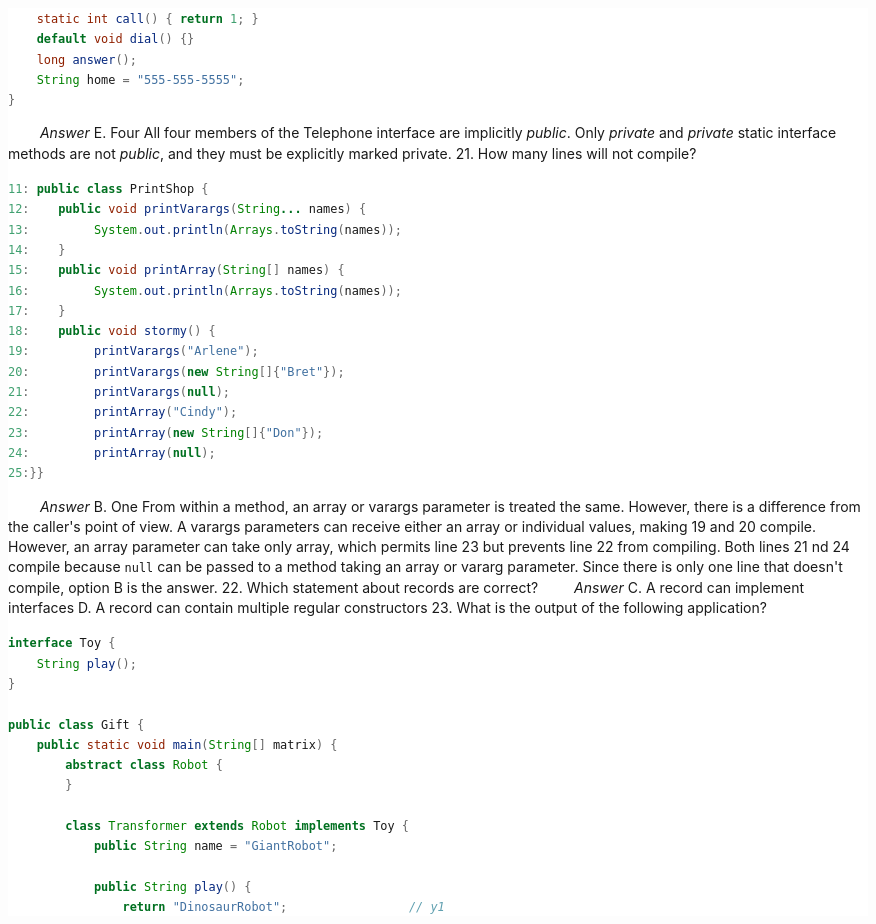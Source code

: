 ```java
    static int call() { return 1; }
    default void dial() {}
    long answer();
    String home = "555-555-5555";
}
```
&emsp;&emsp;
_Answer_
E. Four
All four members of the Telephone interface are implicitly *public*. Only *private* and *private* static interface methods are not 
*public*, and they must be explicitly marked private.
21. How many lines will not compile?
```java
11: public class PrintShop {
12:    public void printVarargs(String... names) {
13:         System.out.println(Arrays.toString(names));    
14:    }
15:    public void printArray(String[] names) {
16:         System.out.println(Arrays.toString(names));    
17:    }
18:    public void stormy() {
19:         printVarargs("Arlene");    
20:         printVarargs(new String[]{"Bret"});
21:         printVarargs(null);
22:         printArray("Cindy");
23:         printArray(new String[]{"Don"});
24:         printArray(null);
25:}}
```
&emsp;&emsp;
_Answer_
B. One
From within a method, an array or varargs parameter is treated the same. However, there is a difference from the caller's 
point of view. A varargs parameters can receive either an array or individual values, making 19 and 20 compile. However, an 
array parameter can take only array, which permits line 23 but prevents line 22 from compiling. Both lines 21 nd 24 compile 
because `null` can be passed to a method taking an array or vararg parameter. Since there is only one line that doesn't 
compile, option B is the answer.
22. Which statement about records are correct?
&emsp;&emsp;
_Answer_
C. A record can implement interfaces
D. A record can contain multiple regular constructors
23. What is the output of the following application?

```java
interface Toy {
    String play();
}

public class Gift {
    public static void main(String[] matrix) {
        abstract class Robot {
        }

        class Transformer extends Robot implements Toy {
            public String name = "GiantRobot";
            
            public String play() {
                return "DinosaurRobot";                 // y1
```